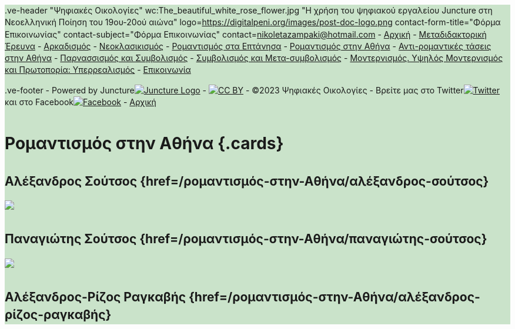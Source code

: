 .ve-header "Ψηφιακές Οικολογίες" wc:The_beautiful_white_rose_flower.jpg "Η χρήση του ψηφιακού εργαλείου Juncture στη Νεοελληνική Ποίηση του 19ου-20ού αιώνα" logo=https://digitalpeni.org/images/post-doc-logo.png contact-form-title="Φόρμα Επικοινωνίας" contact-subject="Φόρμα Επικοινωνίας" contact=nikoletazampaki@hotmail.com
    - [Αρχική](/)
    - [Μεταδιδακτορική Έρευνα](/έρευνα)
    - [Αρκαδισμός](/αρκαδισμός)
    - [Νεοκλασικισμός](/νεοκλασικισμός)
    - [Ρομαντισμός στα Επτάνησα](/ρομαντισμός-στα-Επτάνησα)
    - [Ρομαντισμός στην Αθήνα](/ρομαντισμός-στην-Αθήνα)
    - [Αντι-ρομαντικές τάσεις στην Αθήνα](/αντι-ρομαντικές-τάσεις-στην-Αθήνα)
    - [Παρνασσισμός και Συμβολισμός](/παρνασσισμός-συμβολισμός)
    - [Συμβολισμός και Μετα-συμβολισμός](/συμβολισμός-μετα-συμβολισμός)
    - [Μοντερνισμός. Υψηλός Μοντερνισμός και Πρωτοπορία: Υπερρεαλισμός](/μοντερνισμός-υψηλός-μοντερνισμός-πρωτοπορία-υπερρεαλισμός)
    - [Επικοινωνία](/contact)
    
<style>
    body, #juncture {
        background-color: #cae3ca;
    }
</style>   

.ve-footer
    - Powered by Juncture[![Juncture Logo](https://juncture-digital.github.io/juncture/static/images/juncture-logo.png)](https://juncture-digital.org)
    - [![CC BY](https://licensebuttons.net/l/by/4.0/88x31.png)](https://creativecommons.org/licenses/by/4.0/)
    - ©2023 Ψηφιακές Οικολογίες
    - Βρείτε μας στο Twitter[![Twitter](https://digitalpeni.org/images/Twitter_logo_1.png)](https://twitter.com/digitalpeni) και στο Facebook[![Facebook](https://digitalpeni.org/images/FB_logo.png)](https://www.facebook.com/digitalpeni/)
    - [Αρχική](/)    
    
# Ρομαντισμός στην Αθήνα {.cards}

## Αλέξανδρος Σούτσος {href=/ρομαντισμός-στην-Αθήνα/αλέξανδρος-σούτσος}

![](https://digitalpeni.org/ρομαντισμός-στην-Αθήνα/asoutsos.jpg)

## Παναγιώτης Σούτσος {href=/ρομαντισμός-στην-Αθήνα/παναγιώτης-σούτσος}

![](https://upload.wikimedia.org/wikipedia/commons/f/f4/Panagiotis_Soutsos_%28Woodcut%2C_Mentor_1873%29.png)

## Αλέξανδρος-Ρίζος Ραγκαβής {href=/ρομαντισμός-στην-Αθήνα/αλέξανδρος-ρίζος-ραγκαβής}
